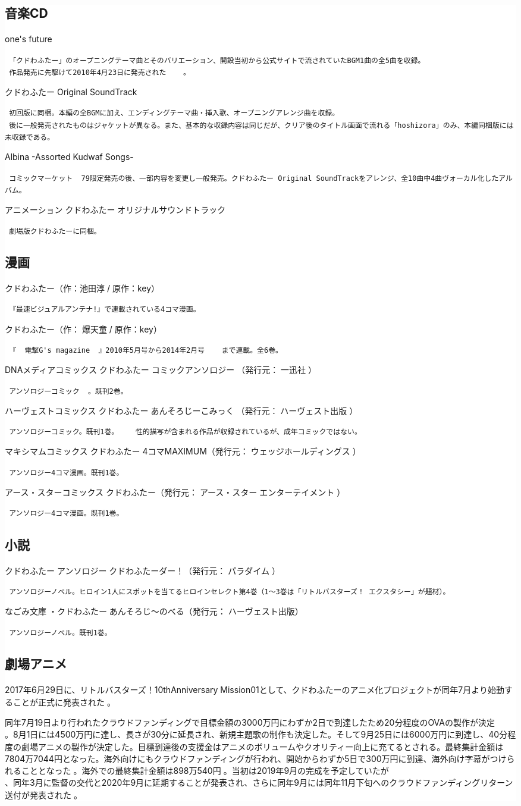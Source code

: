 ##  音楽CD  

one's future

     「クドわふたー」のオープニングテーマ曲とそのバリエーション、開設当初から公式サイトで流されていたBGM1曲の全5曲を収録。 
     作品発売に先駆けて2010年4月23日に発売された    。 
クドわふたー Original SoundTrack

     初回版に同梱。本編の全BGMに加え、エンディングテーマ曲・挿入歌、オープニングアレンジ曲を収録。 
     後に一般発売されたものはジャケットが異なる。また、基本的な収録内容は同じだが、クリア後のタイトル画面で流れる「hoshizora」のみ、本編同梱版には未収録である。 
Albina -Assorted Kudwaf Songs-

     コミックマーケット  79限定発売の後、一部内容を変更し一般発売。クドわふたー Original SoundTrackをアレンジ、全10曲中4曲ヴォーカル化したアルバム。 
アニメーション クドわふたー オリジナルサウンドトラック

     劇場版クドわふたーに同梱。 

##  漫画  

クドわふたー（作：池田淳 / 原作：key）

     『最速ビジュアルアンテナ!』で連載されている4コマ漫画。 
クドわふたー（作：  爆天童  / 原作：key）

     『  電撃G's magazine  』2010年5月号から2014年2月号    まで連載。全6巻。     
DNAメディアコミックス クドわふたー コミックアンソロジー （発行元：  一迅社  ）

     アンソロジーコミック  。既刊2巻。     
ハーヴェストコミックス クドわふたー あんそろじーこみっく （発行元：  ハーヴェスト出版  ）

     アンソロジーコミック。既刊1巻。    性的描写が含まれる作品が収録されているが、成年コミックではない。 
マキシマムコミックス クドわふたー 4コマMAXIMUM（発行元：  ウェッジホールディングス  ）

     アンソロジー4コマ漫画。既刊1巻。 
アース・スターコミックス クドわふたー（発行元：  アース・スター エンターテイメント  ）

     アンソロジー4コマ漫画。既刊1巻。 

##  小説  

クドわふたー アンソロジー クドわふたーダー！（発行元：  パラダイム  ）

     アンソロジーノベル。ヒロイン1人にスポットを当てるヒロインセレクト第4巻（1～3巻は「リトルバスターズ！ エクスタシー」が題材）。 
なごみ文庫  ・クドわふたー あんそろじ～のべる（発行元： ハーヴェスト出版）

     アンソロジーノベル。既刊1巻。 

##  劇場アニメ  

2017年6月29日に、リトルバスターズ！10thAnniversary
Mission01として、クドわふたーのアニメ化プロジェクトが同年7月より始動することが正式に発表された    。

同年7月19日より行われたクラウドファンディングで目標金額の3000万円にわずか2日で到達したため20分程度のOVAの製作が決定  
。8月1日には4500万円に達し、長さが30分に延長され、新規主題歌の制作も決定した。そして9月25日には6000万円に到達し、40分程度の劇場アニメの製作が決定した。目標到達後の支援金はアニメのボリュームやクオリティー向上に充てるとされる。最終集計金額は7804万7044円となった。海外向けにもクラウドファンディングが行われ、開始からわずか5日で300万円に到達、海外向け字幕がつけられることとなった
  。海外での最終集計金額は898万540円    。当初は2019年9月の完成を予定していたが  
、同年3月に監督の交代と2020年9月に延期することが発表され、さらに同年9月には同年11月下旬へのクラウドファンディングリターン送付が発表された
  。
